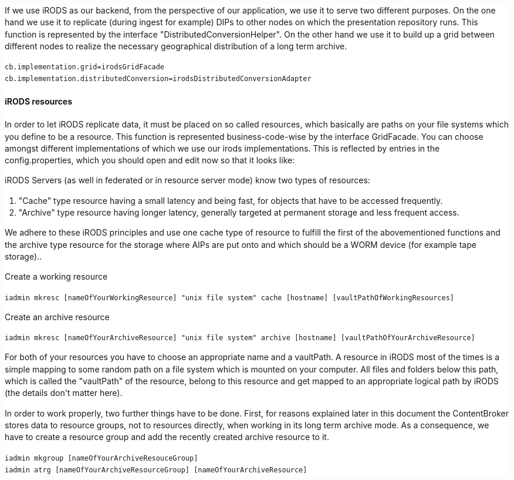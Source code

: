 If we use iRODS as our backend, from the perspective of our application, we use it to serve two different purposes.
On the one hand we use it to replicate (during ingest for example) DIPs to other nodes on which the presentation repository runs. This function is represented by the interface "DistributedConversionHelper". On the other hand we use
it to build up a grid between different nodes to realize the necessary geographical distribution of a long term archive.

    cb.implementation.grid=irodsGridFacade
    cb.implementation.distributedConversion=irodsDistributedConversionAdapter
    
#### iRODS resources

In order to let iRODS replicate data, it must be placed on so called resources, which basically are paths on your file systems which you define to be a resource. This function is represented business-code-wise by the interface GridFacade. You can choose amongst different implementations of which we use our irods implementations. This is reflected by entries
in the config.properties, which you should open and edit now so that it looks like:

iRODS Servers (as well in federated or in resource server mode) know two types of resources:

1. "Cache" type resource having a small latency and being fast, for objects that have to be accessed frequently.
1. "Archive" type resource having longer latency, generally targeted at permanent storage and less frequent access.

We adhere to these iRODS principles and use one cache type of resource to fulfill the first of the abovementioned functions and the archive type resource for the storage where AIPs are
put onto and which should be a WORM device (for example tape storage)..

Create a working resource 

    iadmin mkresc [nameOfYourWorkingResource] "unix file system" cache [hostname] [vaultPathOfWorkingResources]

Create an archive resource

    iadmin mkresc [nameOfYourArchiveResource] "unix file system" archive [hostname] [vaultPathOfYourArchiveResource]

For both of your resources you have to choose an appropriate name and a vaultPath. A resource in iRODS most of the times
is a simple mapping to some random path on a file system which is mounted on your computer. All files and folders below
this path, which is called the "vaultPath" of the resource, belong to this resource and get mapped to an appropriate logical path by iRODS (the details don't matter here).


In order to work properly, two further things have to be done. First, for reasons explained later in this document the ContentBroker stores data to resource groups, not to resources directly, when working in its long term archive mode.
As a consequence, we have to create a resource group and add the recently created archive resource to it.

    iadmin mkgroup [nameOfYourArchiveResouceGroup]
    iadmin atrg [nameOfYourArchiveResourceGroup] [nameOfYourArchiveResource]
